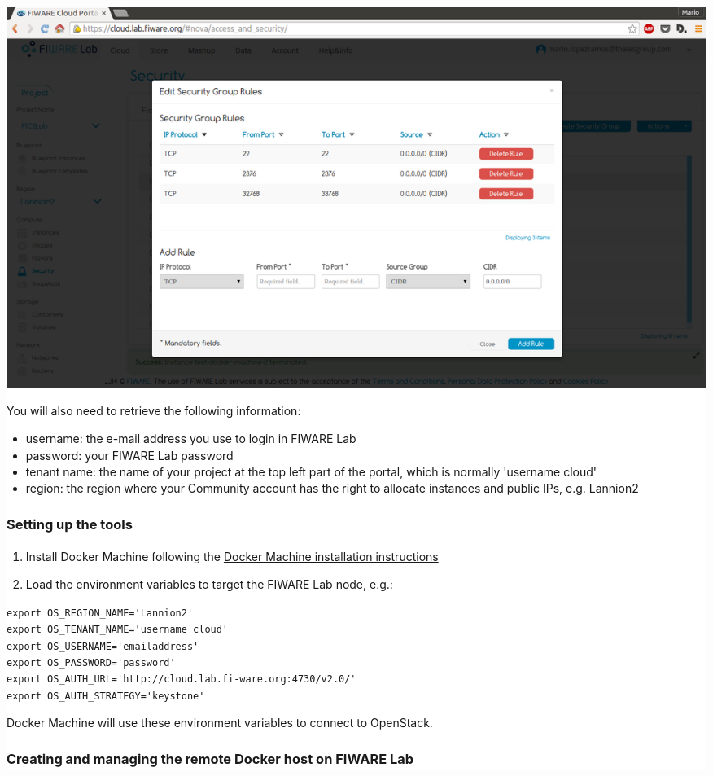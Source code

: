 ![](https://github.com/fic2/runner/raw/master/images/image10.png)

You will also need to retrieve the following information:
-   username: the e-mail address you use to login in FIWARE Lab
-   password: your FIWARE Lab password
-   tenant name: the name of your project at the top left part of the portal, which is normally 'username cloud'
-   region: the region where your Community account has the right to allocate instances and public IPs, e.g. Lannion2

### Setting up the tools

1.  Install Docker Machine following the [Docker Machine installation instructions](https://docs.docker.com/machine/#installation)

2.  Load the environment variables to target the FIWARE Lab node, e.g.:

```
export OS_REGION_NAME='Lannion2'
export OS_TENANT_NAME='username cloud'
export OS_USERNAME='emailaddress'
export OS_PASSWORD='password'
export OS_AUTH_URL='http://cloud.lab.fi-ware.org:4730/v2.0/'
export OS_AUTH_STRATEGY='keystone'
```

Docker Machine will use these environment variables to connect to OpenStack.

### Creating and managing the remote Docker host on FIWARE Lab

